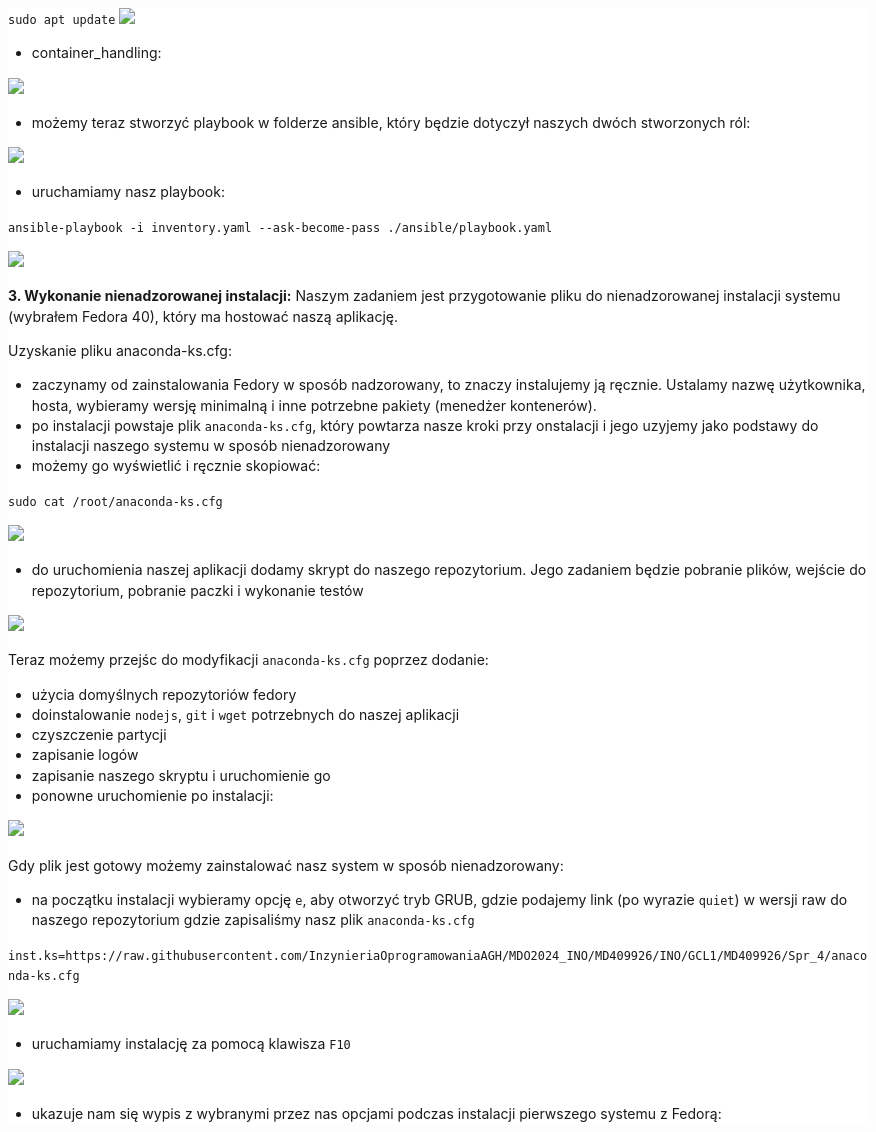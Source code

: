 ```sudo apt update```
![ ](./SS/41.png)

- container_handling:

![ ](./SS/42.png)

- możemy teraz stworzyć playbook w folderze ansible, który będzie dotyczył naszych dwóch stworzonych ról:

![ ](./SS/43.png)

- uruchamiamy nasz playbook:

```ansible-playbook -i inventory.yaml --ask-become-pass ./ansible/playbook.yaml```

![ ](./SS/31.png)

**3. Wykonanie nienadzorowanej instalacji:**
Naszym zadaniem jest przygotowanie pliku do nienadzorowanej instalacji systemu (wybrałem Fedora 40), który ma hostować naszą aplikację.

Uzyskanie pliku anaconda-ks.cfg:
- zaczynamy od zainstalowania Fedory w sposób nadzorowany, to znaczy instalujemy ją ręcznie. Ustalamy nazwę użytkownika, hosta, wybieramy wersję minimalną i inne potrzebne pakiety (menedżer kontenerów).
- po instalacji powstaje plik ```anaconda-ks.cfg```, który powtarza nasze kroki przy onstalacji i jego uzyjemy jako podstawy do instalacji naszego systemu w sposób nienadzorowany
- możemy go wyświetlić i ręcznie skopiować:

```sudo cat /root/anaconda-ks.cfg```

![ ](./SS/44.png)

- do uruchomienia naszej aplikacji dodamy skrypt do naszego repozytorium. Jego zadaniem będzie pobranie plików, wejście do repozytorium, pobranie paczki i wykonanie testów

![ ](./SS/46.png)

Teraz możemy przejśc do modyfikacji ```anaconda-ks.cfg``` poprzez dodanie:
- użycia domyślnych repozytoriów fedory
- doinstalowanie ```nodejs```, ```git``` i ```wget``` potrzebnych do naszej aplikacji
- czyszczenie partycji
- zapisanie logów
- zapisanie naszego skryptu i uruchomienie go
- ponowne uruchomienie po instalacji:

![ ](./SS/45.png)

Gdy plik jest gotowy możemy zainstalować nasz system w sposób nienadzorowany:
- na początku instalacji wybieramy opcję ```e```, aby otworzyć tryb GRUB, gdzie podajemy link (po wyrazie ```quiet```) w wersji raw do naszego repozytorium gdzie zapisaliśmy nasz plik ```anaconda-ks.cfg```

```inst.ks=https://raw.githubusercontent.com/InzynieriaOprogramowaniaAGH/MDO2024_INO/MD409926/INO/GCL1/MD409926/Spr_4/anaconda-ks.cfg```

![ ](./SS/47.png)

- uruchamiamy instalację za pomocą klawisza ```F10```

![ ](./SS/32.png)

- ukazuje nam się wypis z wybranymi przez nas opcjami podczas instalacji pierwszego systemu z Fedorą:
```
